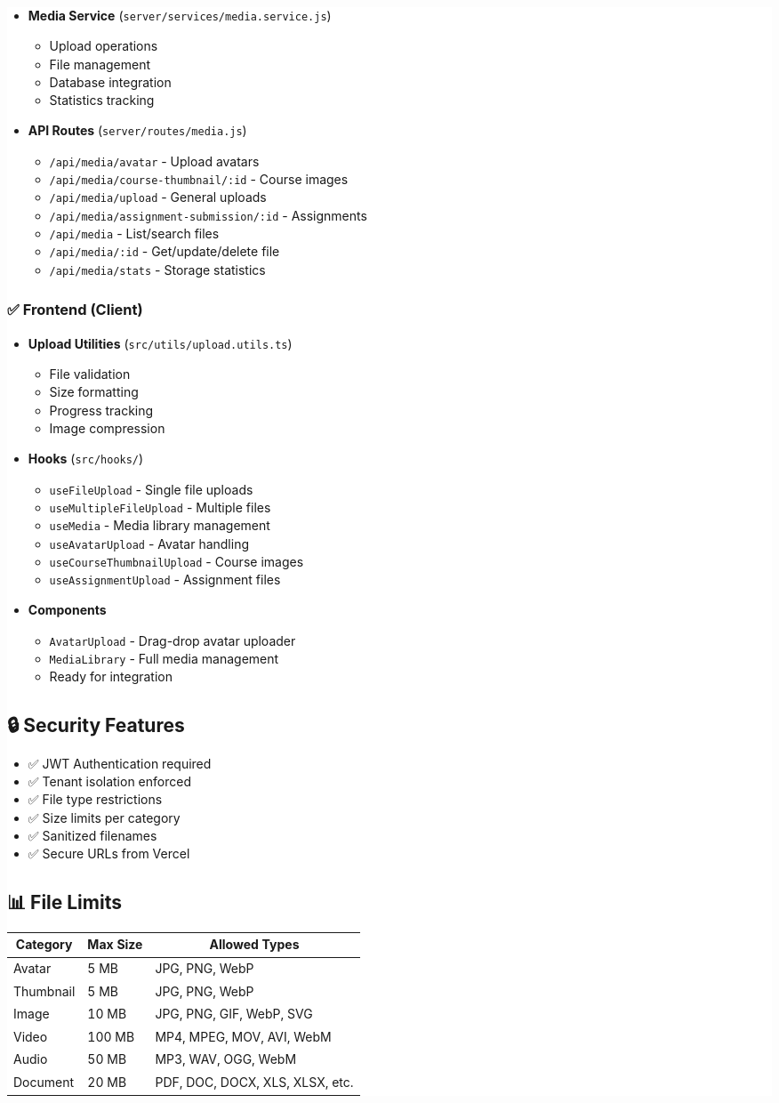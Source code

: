 - **Media Service** (`server/services/media.service.js`)
  - Upload operations
  - File management
  - Database integration
  - Statistics tracking

- **API Routes** (`server/routes/media.js`)
  - `/api/media/avatar` - Upload avatars
  - `/api/media/course-thumbnail/:id` - Course images
  - `/api/media/upload` - General uploads
  - `/api/media/assignment-submission/:id` - Assignments
  - `/api/media` - List/search files
  - `/api/media/:id` - Get/update/delete file
  - `/api/media/stats` - Storage statistics

### ✅ Frontend (Client)

- **Upload Utilities** (`src/utils/upload.utils.ts`)
  - File validation
  - Size formatting
  - Progress tracking
  - Image compression

- **Hooks** (`src/hooks/`)
  - `useFileUpload` - Single file uploads
  - `useMultipleFileUpload` - Multiple files
  - `useMedia` - Media library management
  - `useAvatarUpload` - Avatar handling
  - `useCourseThumbnailUpload` - Course images
  - `useAssignmentUpload` - Assignment files

- **Components**
  - `AvatarUpload` - Drag-drop avatar uploader
  - `MediaLibrary` - Full media management
  - Ready for integration

## 🔒 Security Features

- ✅ JWT Authentication required
- ✅ Tenant isolation enforced
- ✅ File type restrictions
- ✅ Size limits per category
- ✅ Sanitized filenames
- ✅ Secure URLs from Vercel

## 📊 File Limits

| Category | Max Size | Allowed Types |
|----------|----------|---------------|
| Avatar | 5 MB | JPG, PNG, WebP |
| Thumbnail | 5 MB | JPG, PNG, WebP |
| Image | 10 MB | JPG, PNG, GIF, WebP, SVG |
| Video | 100 MB | MP4, MPEG, MOV, AVI, WebM |
| Audio | 50 MB | MP3, WAV, OGG, WebM |
| Document | 20 MB | PDF, DOC, DOCX, XLS, XLSX, etc. |
